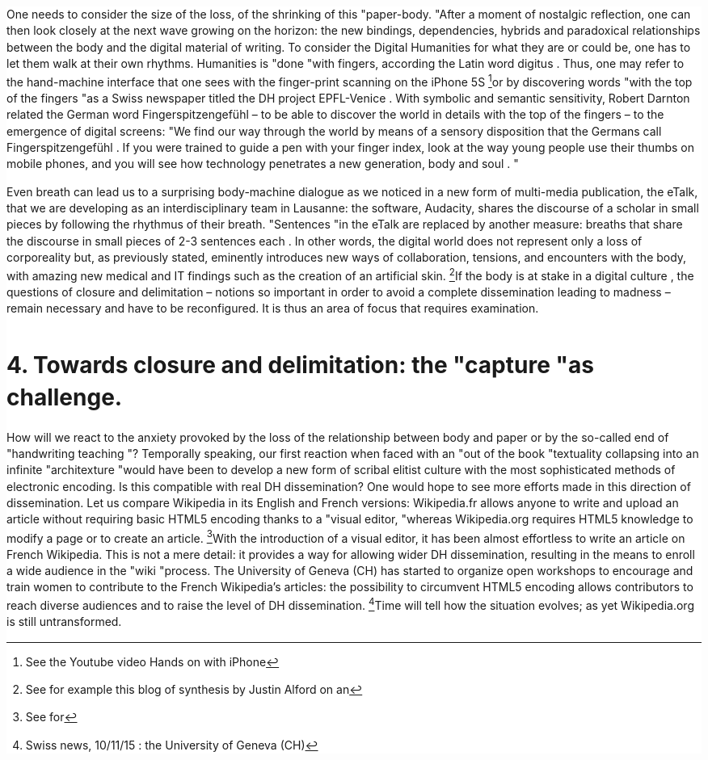One needs to consider the size of the loss, of the shrinking of this "paper-body. "After a moment of nostalgic reflection, one can then look closely at the next wave growing on the horizon: the new bindings, dependencies, hybrids and paradoxical relationships between the body and the digital material of writing. To consider the Digital Humanities for what they are or could be, one has to let them walk at their own rhythms. Humanities is "done "with fingers, according the Latin word digitus . Thus, one may refer to the hand-machine interface that one sees with the finger-print scanning on the iPhone 5S [^5]or by discovering words "with the top of the fingers "as a Swiss newspaper titled the DH project EPFL-Venice . With symbolic and semantic sensitivity, Robert Darnton related the German word Fingerspitzengefühl – to be able to discover the world in details with the top of the fingers – to the emergence of digital screens: "We find our way through the world by means of a sensory disposition that the Germans call Fingerspitzengefühl . If you were trained to guide a pen with your finger index, look at the way young people use their thumbs on mobile phones, and you will see how technology penetrates a new generation, body and soul . "

Even breath can lead us to a surprising body-machine dialogue as we noticed in a new form of multi-media publication, the eTalk, that we are developing as an interdisciplinary team in Lausanne: the software, Audacity, shares the discourse of a scholar in small pieces by following the rhythmus of their breath. "Sentences "in the eTalk are replaced by another measure: breaths that share the discourse in small pieces of 2-3 sentences each . In other words, the digital world does not represent only a loss of corporeality but, as previously stated, eminently introduces new ways of collaboration, tensions, and encounters with the body, with amazing new medical and IT findings such as the creation of an artificial skin. [^6]If the body is at stake in a digital culture , the questions of closure and delimitation – notions so important in order to avoid a complete dissemination leading to madness – remain necessary and have to be reconfigured. It is thus an area of focus that requires examination. 


# 4. Towards closure and delimitation: the "capture "as challenge. 


How will we react to the anxiety provoked by the loss of the relationship between body and paper or by the so-called end of "handwriting teaching "? Temporally speaking, our first reaction when faced with an "out of the book "textuality collapsing into an infinite "architexture "would have been to develop a new form of scribal elitist culture with the most sophisticated methods of electronic encoding. Is this compatible with real DH dissemination? One would hope to see more efforts made in this direction of dissemination. Let us compare Wikipedia in its English and French versions: Wikipedia.fr allows anyone to write and upload an article without requiring basic HTML5 encoding thanks to a "visual editor, "whereas Wikipedia.org requires HTML5 knowledge to modify a page or to create an article. [^7]With the introduction of a visual editor, it has been almost effortless to write an article on French Wikipedia. This is not a mere detail: it provides a way for allowing wider DH dissemination, resulting in the means to enroll a wide audience in the "wiki "process. The University of Geneva (CH) has started to organize open workshops to encourage and train women to contribute to the French Wikipedia’s articles: the possibility to circumvent HTML5 encoding allows contributors to reach diverse audiences and to raise the level of DH dissemination. [^8]Time will tell how the situation evolves; as yet Wikipedia.org is still untransformed. 


[^1]:  Stefan Gradman and Susan Schreibman, Beyond
[^2]:  See the
[^3]:  See also Le Courrier international : La fin de l’écriture
[^4]:  One can here refer to the thorough reading by
[^5]:  See the Youtube video Hands on with iPhone
[^6]:  See for example this blog of synthesis by Justin Alford on an
[^7]:  See for
[^8]:  Swiss news, 10/11/15 : the University of Geneva (CH)
[^9]:  See the definition of the French dictionary Larousse, http://www.larousse.fr/dictionnaires/francais/captation/13011(last